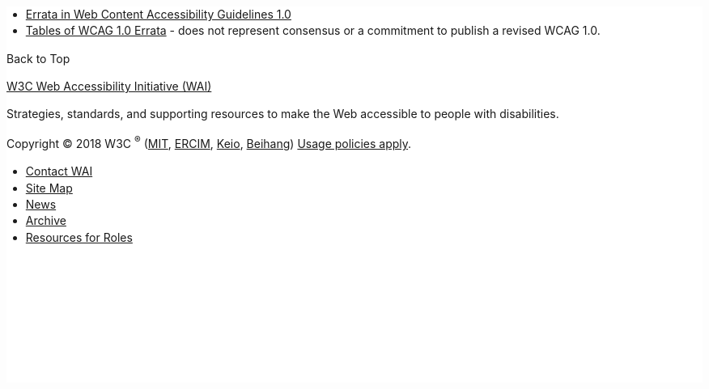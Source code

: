 -   [Errata in Web Content Accessibility Guidelines 1.0](WAI-WEBCONTENT-ERRATA)
-   [Tables of WCAG 1.0 Errata](/2003/12/wcag10-errata-table.html) - does not represent consensus or a commitment to publish a revised WCAG 1.0.

Back to Top

<a href="https://w3.org/WAI/" class="largelink">W3C Web Accessibility Initiative (WAI)</a>

Strategies, standards, and supporting resources to make the Web accessible to people with disabilities.

Copyright © 2018 W3C <sup>®</sup> ([MIT](http://www.csail.mit.edu/), [ERCIM](http://www.ercim.eu/), [Keio](http://www.keio.ac.jp/), [Beihang](http://ev.buaa.edu.cn/)) [Usage policies apply](/Consortium/Legal/ipr-notice).

-   [Contact WAI](/WAI/about/contacting/)
-   [Site Map](/WAI/sitemap/)
-   [News](/WAI/news/)
-   [Archive](/WAI/sitemap/#archive)
-   [Resources for Roles](/WAI/roles/)

![](//www.w3.org/analytics/piwik/piwik.php?idsite=328&rec=1)
